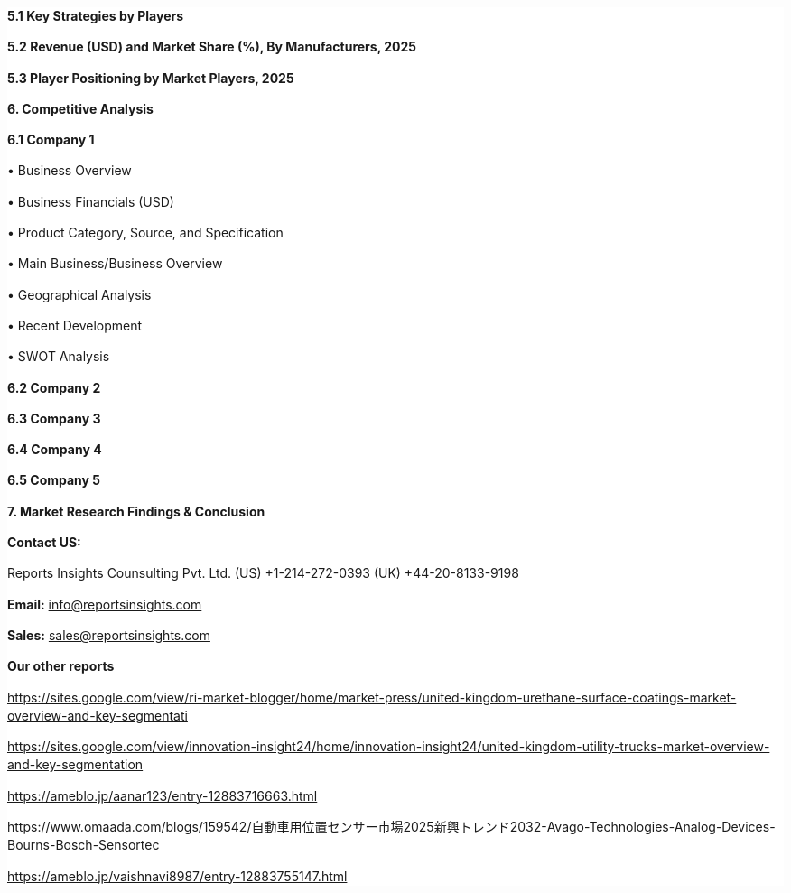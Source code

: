 <strong>5.1 Key Strategies by Players</strong>

<strong>5.2 Revenue (USD) and Market Share (%), By Manufacturers, 2025</strong>

<strong>5.3 Player Positioning by Market Players, 2025</strong>

<strong>6. Competitive Analysis</strong>

<strong>6.1 Company 1</strong>

• Business Overview

• Business Financials (USD)

• Product Category, Source, and Specification

• Main Business/Business Overview

• Geographical Analysis

• Recent Development

• SWOT Analysis

<strong>6.2 Company 2</strong>

<strong>6.3 Company 3</strong>

<strong>6.4 Company 4</strong>

<strong>6.5 Company 5</strong>

<strong>7. Market Research Findings &amp; Conclusion</strong>

<strong>Contact US:</strong>

Reports Insights Counsulting Pvt. Ltd.
(US) +1-214-272-0393
(UK) +44-20-8133-9198
<p class=""""><b>Email:</b> <a href=mailto:info@reportsinsights.com>info@reportsinsights.com</a></p>
<p class=""""><b>Sales:</b> <a href=mailto:sales@reportsinsights.com>sales@reportsinsights.com</a></p>

<strong>Our other reports</strong>

<a href=https://sites.google.com/view/ri-market-blogger/home/market-press/united-kingdom-urethane-surface-coatings-market-overview-and-key-segmentati>https://sites.google.com/view/ri-market-blogger/home/market-press/united-kingdom-urethane-surface-coatings-market-overview-and-key-segmentati</a>

<a href=https://sites.google.com/view/innovation-insight24/home/innovation-insight24/united-kingdom-utility-trucks-market-overview-and-key-segmentation>https://sites.google.com/view/innovation-insight24/home/innovation-insight24/united-kingdom-utility-trucks-market-overview-and-key-segmentation</a>

<a href=https://ameblo.jp/aanar123/entry-12883716663.html>https://ameblo.jp/aanar123/entry-12883716663.html</a>

<a href=https://www.omaada.com/blogs/159542/自動車用位置センサー市場2025新興トレンド2032-Avago-Technologies-Analog-Devices-Bourns-Bosch-Sensortec>https://www.omaada.com/blogs/159542/自動車用位置センサー市場2025新興トレンド2032-Avago-Technologies-Analog-Devices-Bourns-Bosch-Sensortec</a>

<a href=https://ameblo.jp/vaishnavi8987/entry-12883755147.html>https://ameblo.jp/vaishnavi8987/entry-12883755147.html</a>
